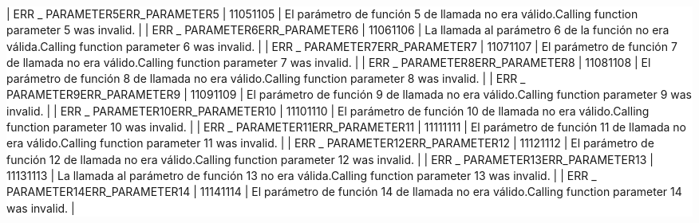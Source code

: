 | <span data-ttu-id="1be24-277">ERR \_ PARAMETER5</span><span class="sxs-lookup"><span data-stu-id="1be24-277">ERR\_PARAMETER5</span></span>                | <span data-ttu-id="1be24-278">1105</span><span class="sxs-lookup"><span data-stu-id="1be24-278">1105</span></span>  | <span data-ttu-id="1be24-279">El parámetro de función 5 de llamada no era válido.</span><span class="sxs-lookup"><span data-stu-id="1be24-279">Calling function parameter 5 was invalid.</span></span>                                                                        |
| <span data-ttu-id="1be24-280">ERR \_ PARAMETER6</span><span class="sxs-lookup"><span data-stu-id="1be24-280">ERR\_PARAMETER6</span></span>                | <span data-ttu-id="1be24-281">1106</span><span class="sxs-lookup"><span data-stu-id="1be24-281">1106</span></span>  | <span data-ttu-id="1be24-282">La llamada al parámetro 6 de la función no era válida.</span><span class="sxs-lookup"><span data-stu-id="1be24-282">Calling function parameter 6 was invalid.</span></span>                                                                        |
| <span data-ttu-id="1be24-283">ERR \_ PARAMETER7</span><span class="sxs-lookup"><span data-stu-id="1be24-283">ERR\_PARAMETER7</span></span>                | <span data-ttu-id="1be24-284">1107</span><span class="sxs-lookup"><span data-stu-id="1be24-284">1107</span></span>  | <span data-ttu-id="1be24-285">El parámetro de función 7 de llamada no era válido.</span><span class="sxs-lookup"><span data-stu-id="1be24-285">Calling function parameter 7 was invalid.</span></span>                                                                        |
| <span data-ttu-id="1be24-286">ERR \_ PARAMETER8</span><span class="sxs-lookup"><span data-stu-id="1be24-286">ERR\_PARAMETER8</span></span>                | <span data-ttu-id="1be24-287">1108</span><span class="sxs-lookup"><span data-stu-id="1be24-287">1108</span></span>  | <span data-ttu-id="1be24-288">El parámetro de función 8 de llamada no era válido.</span><span class="sxs-lookup"><span data-stu-id="1be24-288">Calling function parameter 8 was invalid.</span></span>                                                                        |
| <span data-ttu-id="1be24-289">ERR \_ PARAMETER9</span><span class="sxs-lookup"><span data-stu-id="1be24-289">ERR\_PARAMETER9</span></span>                | <span data-ttu-id="1be24-290">1109</span><span class="sxs-lookup"><span data-stu-id="1be24-290">1109</span></span>  | <span data-ttu-id="1be24-291">El parámetro de función 9 de llamada no era válido.</span><span class="sxs-lookup"><span data-stu-id="1be24-291">Calling function parameter 9 was invalid.</span></span>                                                                        |
| <span data-ttu-id="1be24-292">ERR \_ PARAMETER10</span><span class="sxs-lookup"><span data-stu-id="1be24-292">ERR\_PARAMETER10</span></span>               | <span data-ttu-id="1be24-293">1110</span><span class="sxs-lookup"><span data-stu-id="1be24-293">1110</span></span>  | <span data-ttu-id="1be24-294">El parámetro de función 10 de llamada no era válido.</span><span class="sxs-lookup"><span data-stu-id="1be24-294">Calling function parameter 10 was invalid.</span></span>                                                                       |
| <span data-ttu-id="1be24-295">ERR \_ PARAMETER11</span><span class="sxs-lookup"><span data-stu-id="1be24-295">ERR\_PARAMETER11</span></span>               | <span data-ttu-id="1be24-296">1111</span><span class="sxs-lookup"><span data-stu-id="1be24-296">1111</span></span>  | <span data-ttu-id="1be24-297">El parámetro de función 11 de llamada no era válido.</span><span class="sxs-lookup"><span data-stu-id="1be24-297">Calling function parameter 11 was invalid.</span></span>                                                                       |
| <span data-ttu-id="1be24-298">ERR \_ PARAMETER12</span><span class="sxs-lookup"><span data-stu-id="1be24-298">ERR\_PARAMETER12</span></span>               | <span data-ttu-id="1be24-299">1112</span><span class="sxs-lookup"><span data-stu-id="1be24-299">1112</span></span>  | <span data-ttu-id="1be24-300">El parámetro de función 12 de llamada no era válido.</span><span class="sxs-lookup"><span data-stu-id="1be24-300">Calling function parameter 12 was invalid.</span></span>                                                                       |
| <span data-ttu-id="1be24-301">ERR \_ PARAMETER13</span><span class="sxs-lookup"><span data-stu-id="1be24-301">ERR\_PARAMETER13</span></span>               | <span data-ttu-id="1be24-302">1113</span><span class="sxs-lookup"><span data-stu-id="1be24-302">1113</span></span>  | <span data-ttu-id="1be24-303">La llamada al parámetro de función 13 no era válida.</span><span class="sxs-lookup"><span data-stu-id="1be24-303">Calling function parameter 13 was invalid.</span></span>                                                                       |
| <span data-ttu-id="1be24-304">ERR \_ PARAMETER14</span><span class="sxs-lookup"><span data-stu-id="1be24-304">ERR\_PARAMETER14</span></span>               | <span data-ttu-id="1be24-305">1114</span><span class="sxs-lookup"><span data-stu-id="1be24-305">1114</span></span>  | <span data-ttu-id="1be24-306">El parámetro de función 14 de llamada no era válido.</span><span class="sxs-lookup"><span data-stu-id="1be24-306">Calling function parameter 14 was invalid.</span></span>                                                                       |